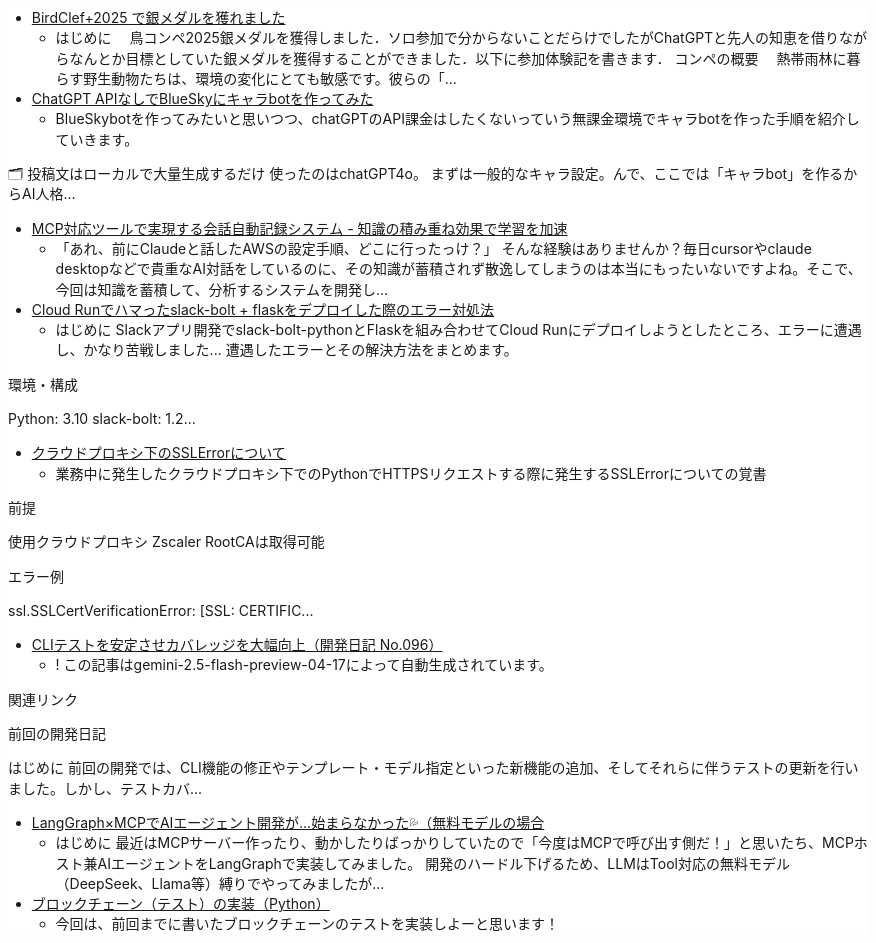 - [BirdClef+2025 で銀メダルを獲れました](https://zenn.dev/nomurrrr/articles/0da67ca1b008c7)
  - はじめに
　鳥コンペ2025銀メダルを獲得しました．ソロ参加で分からないことだらけでしたがChatGPTと先人の知恵を借りながらなんとか目標としていた銀メダルを獲得することができました．以下に参加体験記を書きます．
コンペの概要
　熱帯雨林に暮らす野生動物たちは、環境の変化にとても敏感です。彼らの「...
- [ChatGPT APIなしでBlueSkyにキャラbotを作ってみた](https://zenn.dev/nachi_m/articles/564b31d43265ff)
  - BlueSkybotを作ってみたいと思いつつ、chatGPTのAPI課金はしたくないっていう無課金環境でキャラbotを作った手順を紹介していきます。

 🗂 投稿文はローカルで大量生成するだけ
使ったのはchatGPT4o。
まずは一般的なキャラ設定。んで、ここでは「キャラbot」を作るからAI人格...
- [MCP対応ツールで実現する会話自動記録システム - 知識の積み重ね効果で学習を加速](https://zenn.dev/okamyuji/articles/44a06d1061a9d7)
  - 「あれ、前にClaudeと話したAWSの設定手順、どこに行ったっけ？」
そんな経験はありませんか？毎日cursorやclaude desktopなどで貴重なAI対話をしているのに、その知識が蓄積されず散逸してしまうのは本当にもったいないですよね。そこで、今回は知識を蓄積して、分析するシステムを開発し...
- [Cloud Runでハマったslack-bolt + flaskをデプロイした際のエラー対処法](https://zenn.dev/yotto428/articles/f97a3cc3d36c7e)
  - はじめに
Slackアプリ開発でslack-bolt-pythonとFlaskを組み合わせてCloud Runにデプロイしようとしたところ、エラーに遭遇し、かなり苦戦しました...
遭遇したエラーとその解決方法をまとめます。

 環境・構成

Python: 3.10
slack-bolt: 1.2...
- [クラウドプロキシ下のSSLErrorについて](https://zenn.dev/marumine_yk/articles/fff9b458b8cdea)
  - 業務中に発生したクラウドプロキシ下でのPythonでHTTPSリクエストする際に発生するSSLErrorについての覚書

 前提

 使用クラウドプロキシ
Zscaler
RootCAは取得可能

 エラー例

ssl.SSLCertVerificationError: [SSL: CERTIFIC...
- [CLIテストを安定させカバレッジを大幅向上（開発日記 No.096）](https://zenn.dev/centervil/articles/2025-06-04_096_dev-diary)
  - !
この記事はgemini-2.5-flash-preview-04-17によって自動生成されています。


 関連リンク

前回の開発日記


 はじめに
前回の開発では、CLI機能の修正やテンプレート・モデル指定といった新機能の追加、そしてそれらに伴うテストの更新を行いました。しかし、テストカバ...
- [LangGraph×MCPでAIエージェント開発が…始まらなかった💦（無料モデルの場合](https://zenn.dev/fujihide/articles/2639defa132194)
  - はじめに
最近はMCPサーバー作ったり、動かしたりばっかりしていたので「今度はMCPで呼び出す側だ！」と思いたち、MCPホスト兼AIエージェントをLangGraphで実装してみました。
開発のハードル下げるため、LLMはTool対応の無料モデル（DeepSeek、Llama等）縛りでやってみましたが...
- [ブロックチェーン（テスト）の実装（Python）](https://zenn.dev/animalz/articles/f2e56b071909b6)
  - 今回は、前回までに書いたブロックチェーンのテストを実装しよーと思います！
